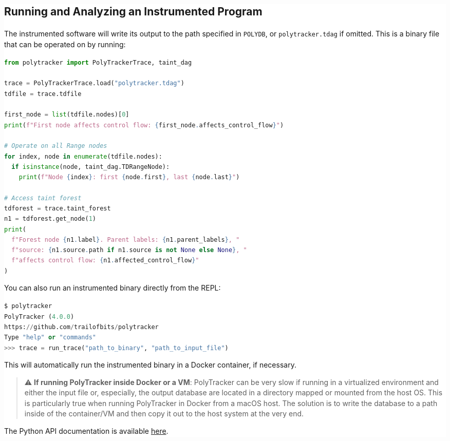 ## Running and Analyzing an Instrumented Program



The instrumented software will write its output to the path specified in `POLYDB`, or `polytracker.tdag` if omitted.
This is a binary file that can be operated on by running:
```python
from polytracker import PolyTrackerTrace, taint_dag

trace = PolyTrackerTrace.load("polytracker.tdag")
tdfile = trace.tdfile

first_node = list(tdfile.nodes)[0]
print(f"First node affects control flow: {first_node.affects_control_flow}")

# Operate on all Range nodes
for index, node in enumerate(tdfile.nodes):
  if isinstance(node, taint_dag.TDRangeNode):
    print(f"Node {index}: first {node.first}, last {node.last}")

# Access taint forest
tdforest = trace.taint_forest
n1 = tdforest.get_node(1)
print(
  f"Forest node {n1.label}. Parent labels: {n1.parent_labels}, "
  f"source: {n1.source.path if n1.source is not None else None}, "
  f"affects control flow: {n1.affected_control_flow}"
)
```

You can also run an instrumented binary directly from the REPL:
```python
$ polytracker
PolyTracker (4.0.0)
https://github.com/trailofbits/polytracker
Type "help" or "commands"
>>> trace = run_trace("path_to_binary", "path_to_input_file")
```
This will automatically run the instrumented binary in a Docker container, if necessary.

> :warning: **If running PolyTracker inside Docker or a VM**: PolyTracker can be very slow if running in a virtualized
> environment and either the input file or, especially, the output database are located in a directory mapped or mounted
> from the host OS. This is particularly true when running PolyTracker in Docker from a macOS host. The solution is to
> write the database to a path inside of the container/VM and then copy it out to the host system at the very end.



The Python API documentation is available [here](https://trailofbits.github.io/polytracker/latest/).
